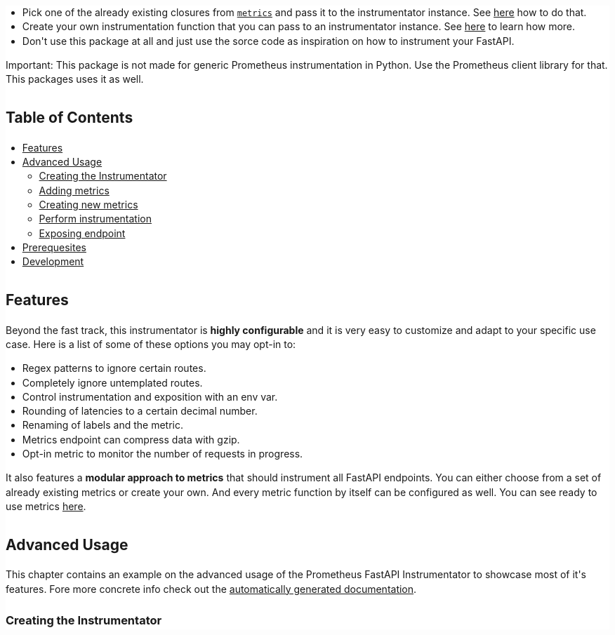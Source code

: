 - Pick one of the already existing closures from 
    [`metrics`](https://trallnag.github.io/prometheus-fastapi-instrumentator/metrics.html)
    and pass it to the instrumentator instance. See [here](#adding-metrics) how to do that.
- Create your own instrumentation function that you can pass to an instrumentator
    instance. See [here](#creating-new-metrics) to learn how more.
- Don't use this package at all and just use the sorce code as inspiration on
    how to instrument your FastAPI.

Important: This package is not made for generic Prometheus instrumentation in
Python. Use the Prometheus client library for that. This packages uses it as well.


## Table of Contents

- [Features](#features)
- [Advanced Usage](#advanced-usage)
  - [Creating the Instrumentator](#creating-the-instrumentator)
  - [Adding metrics](#adding-metrics)
  - [Creating new metrics](#creating-new-metrics)
  - [Perform instrumentation](#perform-instrumentation)
  - [Exposing endpoint](#exposing-endpoint)
- [Prerequesites](#prerequesites)
- [Development](#development)

## Features

Beyond the fast track, this instrumentator is **highly configurable** and it 
is very easy to customize and adapt to your specific use case. Here is 
a list of some of these options you may opt-in to:

* Regex patterns to ignore certain routes.
* Completely ignore untemplated routes.
* Control instrumentation and exposition with an env var.
* Rounding of latencies to a certain decimal number.
* Renaming of labels and the metric.
* Metrics endpoint can compress data with gzip.
* Opt-in metric to monitor the number of requests in progress.

It also features a **modular approach to metrics** that should instrument all 
FastAPI endpoints. You can either choose from a set of already existing metrics 
or create your own. And every metric function by itself can be configured as 
well. You can see ready to use metrics [here](https://trallnag.github.io/prometheus-fastapi-instrumentator/metrics.html).

## Advanced Usage

This chapter contains an example on the advanced usage of the Prometheus 
FastAPI Instrumentator to showcase most of it's features. Fore more concrete 
info check out the 
[automatically generated documentation](https://trallnag.github.io/prometheus-fastapi-instrumentator/).

### Creating the Instrumentator
